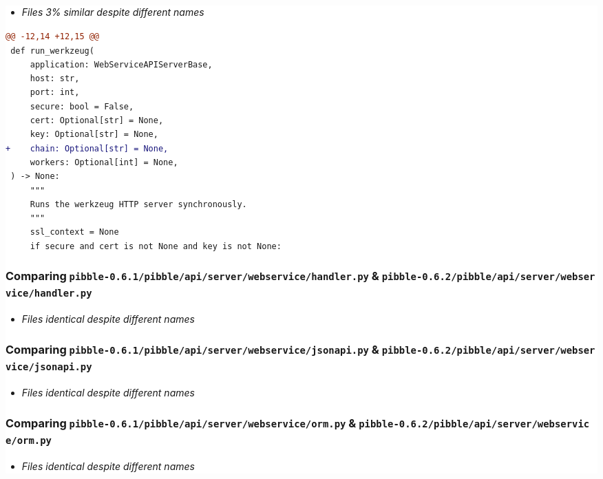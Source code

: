  * *Files 3% similar despite different names*

```diff
@@ -12,14 +12,15 @@
 def run_werkzeug(
     application: WebServiceAPIServerBase,
     host: str,
     port: int,
     secure: bool = False,
     cert: Optional[str] = None,
     key: Optional[str] = None,
+    chain: Optional[str] = None,
     workers: Optional[int] = None,
 ) -> None:
     """
     Runs the werkzeug HTTP server synchronously.
     """
     ssl_context = None
     if secure and cert is not None and key is not None:
```

### Comparing `pibble-0.6.1/pibble/api/server/webservice/handler.py` & `pibble-0.6.2/pibble/api/server/webservice/handler.py`

 * *Files identical despite different names*

### Comparing `pibble-0.6.1/pibble/api/server/webservice/jsonapi.py` & `pibble-0.6.2/pibble/api/server/webservice/jsonapi.py`

 * *Files identical despite different names*

### Comparing `pibble-0.6.1/pibble/api/server/webservice/orm.py` & `pibble-0.6.2/pibble/api/server/webservice/orm.py`

 * *Files identical despite different names*

